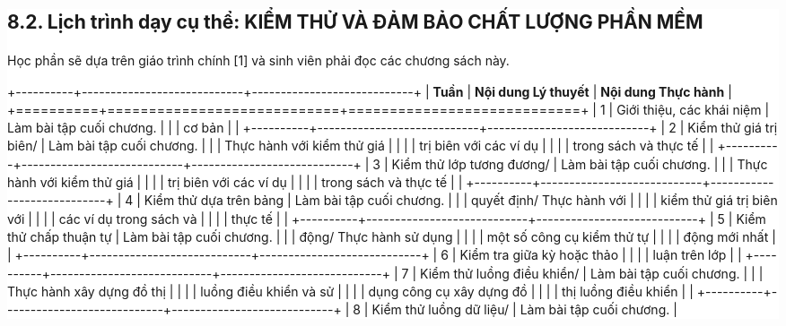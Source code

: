 
8.2. Lịch trình dạy cụ thể: KIỂM THỬ VÀ ĐẢM BẢO CHẤT LƯỢNG PHẦN MỀM
-------------------------------------------------------------------

Học phần sẽ dựa trên giáo trình chính \[1\] và sinh viên phải đọc các
chương sách này.

+----------+----------------------------+----------------------------+
| **Tuần** | **Nội dung Lý thuyết**     | **Nội dung Thực hành**     |
+==========+============================+============================+
| 1        | Giới thiệu, các khái niệm  | Làm bài tập cuối chương.   |
|          | cơ bản                     |                            |
+----------+----------------------------+----------------------------+
| 2        | Kiểm thử giá trị biên/     | Làm bài tập cuối chương.   |
|          | Thực hành với kiểm thử giá |                            |
|          | trị biên với các ví dụ     |                            |
|          | trong sách và thực tế      |                            |
+----------+----------------------------+----------------------------+
| 3        | Kiểm thử lớp tương đương/  | Làm bài tập cuối chương.   |
|          | Thực hành với kiểm thử giá |                            |
|          | trị biên với các ví dụ     |                            |
|          | trong sách và thực tế      |                            |
+----------+----------------------------+----------------------------+
| 4        | Kiểm thử dựa trên bảng     | Làm bài tập cuối chương.   |
|          | quyết định/ Thực hành với  |                            |
|          | kiểm thử giá trị biên với  |                            |
|          | các ví dụ trong sách và    |                            |
|          | thực tế                    |                            |
+----------+----------------------------+----------------------------+
| 5        | Kiểm thử chấp thuận tự     | Làm bài tập cuối chương.   |
|          | động/ Thực hành sử dụng    |                            |
|          | một số công cụ kiểm thử tự |                            |
|          | động mới nhất              |                            |
+----------+----------------------------+----------------------------+
| 6        | Kiểm tra giữa kỳ hoặc thảo |                            |
|          | luận trên lớp              |                            |
+----------+----------------------------+----------------------------+
| 7        | Kiểm thử luồng điều khiển/ | Làm bài tập cuối chương.   |
|          | Thực hành xây dựng đồ thị  |                            |
|          | luồng điều khiển và sử     |                            |
|          | dụng công cụ xây dựng đồ   |                            |
|          | thị luồng điều khiển       |                            |
+----------+----------------------------+----------------------------+
| 8        | Kiểm thử luồng dữ liệu/    | Làm bài tập cuối chương.   |
